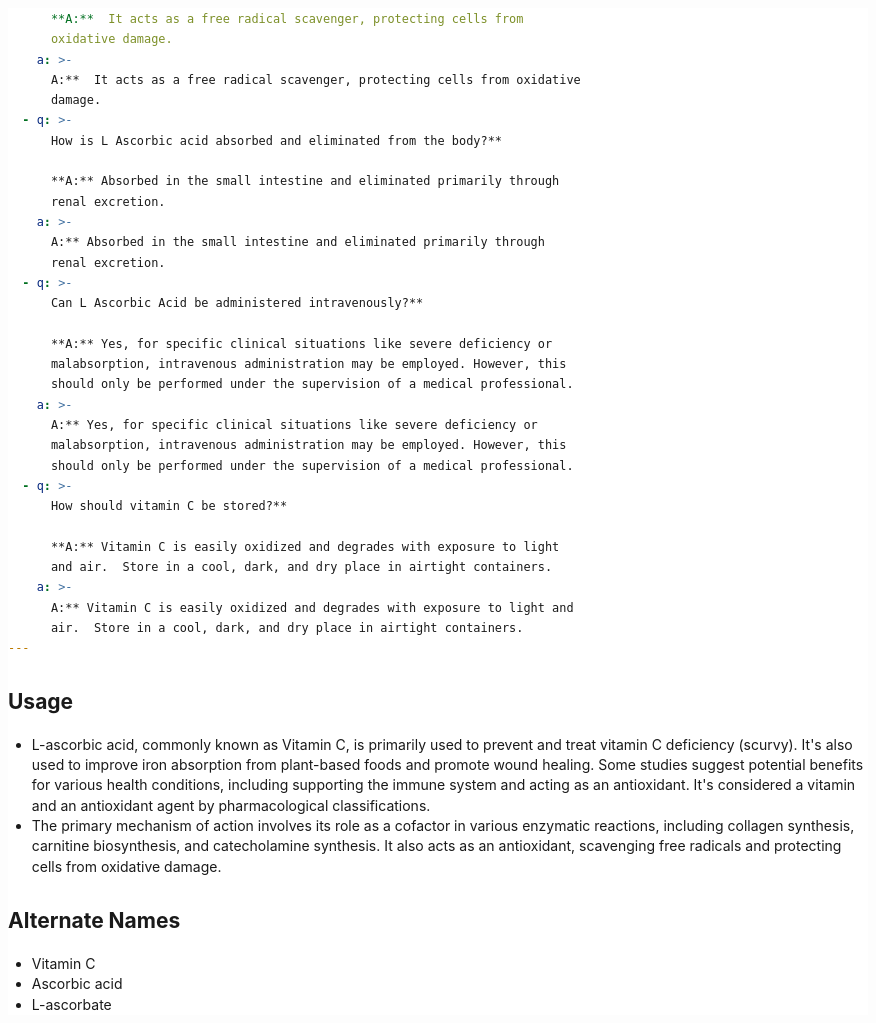 ```yaml
      **A:**  It acts as a free radical scavenger, protecting cells from
      oxidative damage.
    a: >-
      A:**  It acts as a free radical scavenger, protecting cells from oxidative
      damage.
  - q: >-
      How is L Ascorbic acid absorbed and eliminated from the body?**

      **A:** Absorbed in the small intestine and eliminated primarily through
      renal excretion.
    a: >-
      A:** Absorbed in the small intestine and eliminated primarily through
      renal excretion.
  - q: >-
      Can L Ascorbic Acid be administered intravenously?**

      **A:** Yes, for specific clinical situations like severe deficiency or
      malabsorption, intravenous administration may be employed. However, this
      should only be performed under the supervision of a medical professional.
    a: >-
      A:** Yes, for specific clinical situations like severe deficiency or
      malabsorption, intravenous administration may be employed. However, this
      should only be performed under the supervision of a medical professional.
  - q: >-
      How should vitamin C be stored?**

      **A:** Vitamin C is easily oxidized and degrades with exposure to light
      and air.  Store in a cool, dark, and dry place in airtight containers.
    a: >-
      A:** Vitamin C is easily oxidized and degrades with exposure to light and
      air.  Store in a cool, dark, and dry place in airtight containers.
---
```

## **Usage**

- L-ascorbic acid, commonly known as Vitamin C, is primarily used to prevent and treat vitamin C deficiency (scurvy).  It's also used to improve iron absorption from plant-based foods and promote wound healing.  Some studies suggest potential benefits for various health conditions, including supporting the immune system and acting as an antioxidant. It's considered a vitamin and an antioxidant agent by pharmacological classifications.
- The primary mechanism of action involves its role as a cofactor in various enzymatic reactions, including collagen synthesis, carnitine biosynthesis, and catecholamine synthesis.  It also acts as an antioxidant, scavenging free radicals and protecting cells from oxidative damage.


## **Alternate Names**
- Vitamin C
- Ascorbic acid
- L-ascorbate
